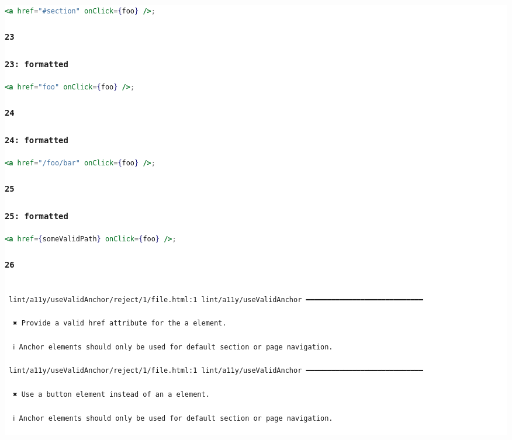 ```jsx
<a href="#section" onClick={foo} />;

```

### `23`

```

```

### `23: formatted`

```jsx
<a href="foo" onClick={foo} />;

```

### `24`

```

```

### `24: formatted`

```jsx
<a href="/foo/bar" onClick={foo} />;

```

### `25`

```

```

### `25: formatted`

```jsx
<a href={someValidPath} onClick={foo} />;

```

### `26`

```

 lint/a11y/useValidAnchor/reject/1/file.html:1 lint/a11y/useValidAnchor ━━━━━━━━━━━━━━━━━━━━━━━━━━━━

  ✖ Provide a valid href attribute for the a element.

  ℹ Anchor elements should only be used for default section or page navigation.

 lint/a11y/useValidAnchor/reject/1/file.html:1 lint/a11y/useValidAnchor ━━━━━━━━━━━━━━━━━━━━━━━━━━━━

  ✖ Use a button element instead of an a element.

  ℹ Anchor elements should only be used for default section or page navigation.


```
